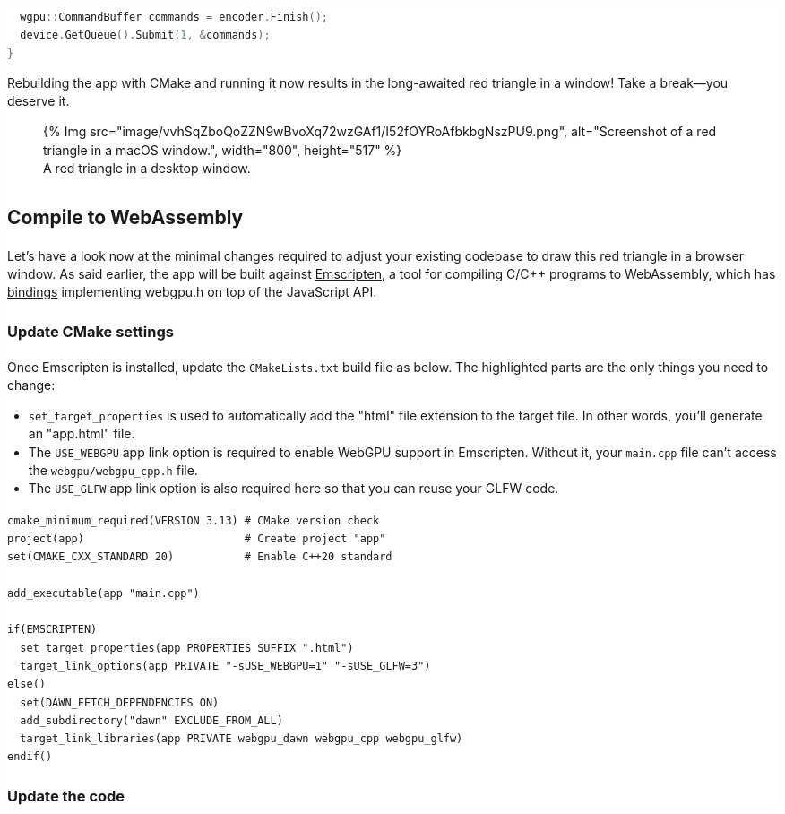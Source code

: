 ```cpp
  wgpu::CommandBuffer commands = encoder.Finish();
  device.GetQueue().Submit(1, &commands);
}
```

Rebuilding the app with CMake and running it now results in the long-awaited red triangle in a window! Take a break—you deserve it.

<figure>
  {% Img src="image/vvhSqZboQoZZN9wBvoXq72wzGAf1/I52fOYRoAfbkbgNszPU9.png", alt="Screenshot of a red triangle in a macOS window.", width="800", height="517" %}
  <figcaption>
     A red triangle in a desktop window.
  </figcaption>
</figure>

## Compile to WebAssembly

Let’s have a look now at the minimal changes required to adjust your existing codebase to draw this red triangle in a browser window. As said earlier, the app will be built against [Emscripten](https://emscripten.org/), a tool for compiling C/C++ programs to WebAssembly, which has [bindings](https://github.com/emscripten-core/emscripten/blob/main/src/library_webgpu.js) implementing webgpu.h on top of the JavaScript API.

### Update CMake settings

Once Emscripten is installed, update the `CMakeLists.txt` build file as below. The highlighted parts are the only things you need to change:
- `set_target_properties` is used to automatically add the "html" file extension to the target file. In other words, you’ll generate an "app.html" file.
- The `USE_WEBGPU` app link option is required to enable WebGPU support in Emscripten. Without it, your `main.cpp` file can’t access the `webgpu/webgpu_cpp.h` file.
- The `USE_GLFW` app link option is also required here so that you can reuse your GLFW code.

```cmake/6-9,13
cmake_minimum_required(VERSION 3.13) # CMake version check
project(app)                         # Create project "app"
set(CMAKE_CXX_STANDARD 20)           # Enable C++20 standard

add_executable(app "main.cpp")

if(EMSCRIPTEN)
  set_target_properties(app PROPERTIES SUFFIX ".html")
  target_link_options(app PRIVATE "-sUSE_WEBGPU=1" "-sUSE_GLFW=3")
else()
  set(DAWN_FETCH_DEPENDENCIES ON)
  add_subdirectory("dawn" EXCLUDE_FROM_ALL)
  target_link_libraries(app PRIVATE webgpu_dawn webgpu_cpp webgpu_glfw)
endif()
```

### Update the code
